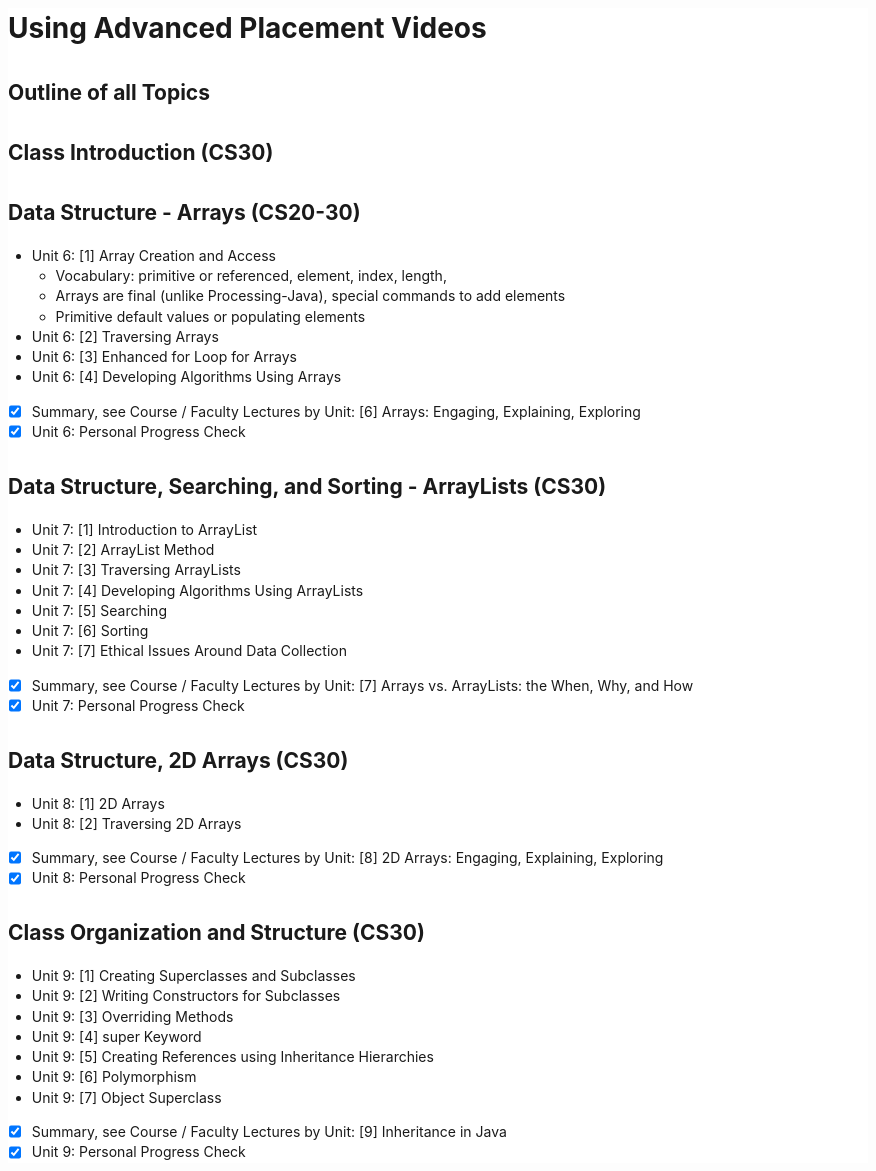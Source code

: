 
# Using Advanced Placement Videos

## Outline of all Topics



## Class Introduction (CS30)


## Data Structure - Arrays (CS20-30)
- Unit 6: [1] Array Creation and Access
  - Vocabulary: primitive or referenced, element, index, length,
  - Arrays are final (unlike Processing-Java), special commands to add elements
  - Primitive default values or populating elements
- Unit 6: [2] Traversing Arrays
- Unit 6: [3] Enhanced for Loop for Arrays
- Unit 6: [4] Developing Algorithms Using Arrays
- [x] Summary, see Course / Faculty Lectures by Unit: [6] Arrays: Engaging, Explaining, Exploring
- [x] Unit 6: Personal Progress Check

## Data Structure, Searching, and Sorting - ArrayLists (CS30)
- Unit 7: [1] Introduction to ArrayList
- Unit 7: [2] ArrayList Method
- Unit 7: [3] Traversing ArrayLists
- Unit 7: [4] Developing Algorithms Using ArrayLists
- Unit 7: [5] Searching
- Unit 7: [6] Sorting
- Unit 7: [7] Ethical Issues Around Data Collection
- [x] Summary, see Course / Faculty Lectures by Unit: [7] Arrays vs. ArrayLists: the When, Why, and How
- [x] Unit 7: Personal Progress Check

## Data Structure, 2D Arrays (CS30)
- Unit 8: [1] 2D Arrays
- Unit 8: [2] Traversing 2D Arrays
- [x] Summary, see Course / Faculty Lectures by Unit: [8] 2D Arrays: Engaging, Explaining, Exploring
- [x] Unit 8: Personal Progress Check

## Class Organization and Structure (CS30)
- Unit 9: [1] Creating Superclasses and Subclasses
- Unit 9: [2] Writing Constructors for Subclasses
- Unit 9: [3] Overriding Methods
- Unit 9: [4] super Keyword
- Unit 9: [5] Creating References using Inheritance Hierarchies
- Unit 9: [6] Polymorphism
- Unit 9: [7] Object Superclass
- [x] Summary, see Course / Faculty Lectures by Unit: [9] Inheritance in Java
- [x] Unit 9: Personal Progress Check
